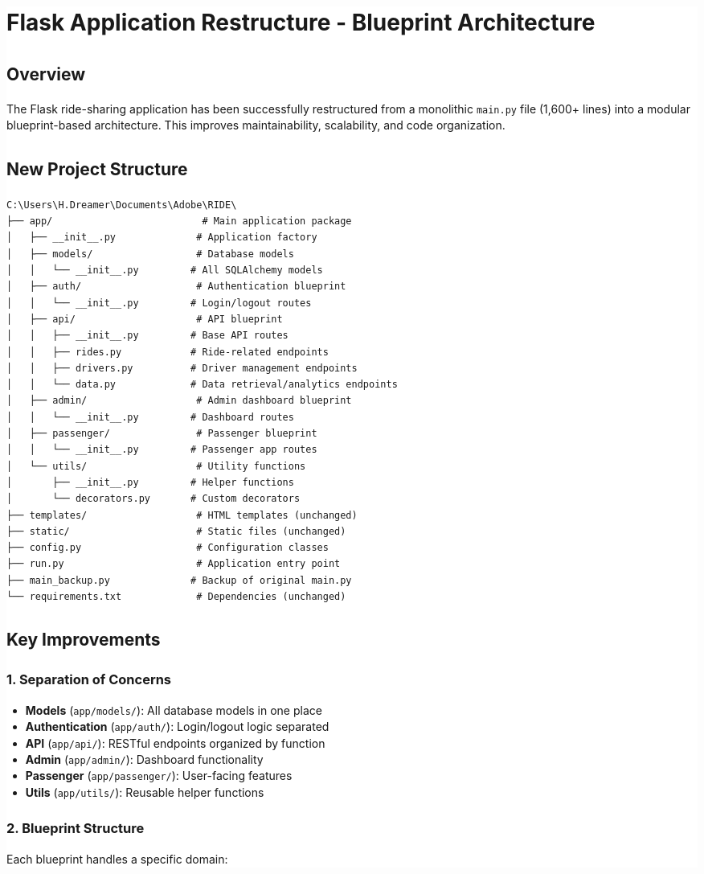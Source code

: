 # Flask Application Restructure - Blueprint Architecture

## Overview
The Flask ride-sharing application has been successfully restructured from a monolithic `main.py` file (1,600+ lines) into a modular blueprint-based architecture. This improves maintainability, scalability, and code organization.

## New Project Structure

```
C:\Users\H.Dreamer\Documents\Adobe\RIDE\
├── app/                          # Main application package
│   ├── __init__.py              # Application factory
│   ├── models/                  # Database models
│   │   └── __init__.py         # All SQLAlchemy models
│   ├── auth/                    # Authentication blueprint
│   │   └── __init__.py         # Login/logout routes
│   ├── api/                     # API blueprint
│   │   ├── __init__.py         # Base API routes
│   │   ├── rides.py            # Ride-related endpoints
│   │   ├── drivers.py          # Driver management endpoints
│   │   └── data.py             # Data retrieval/analytics endpoints
│   ├── admin/                   # Admin dashboard blueprint
│   │   └── __init__.py         # Dashboard routes
│   ├── passenger/               # Passenger blueprint
│   │   └── __init__.py         # Passenger app routes
│   └── utils/                   # Utility functions
│       ├── __init__.py         # Helper functions
│       └── decorators.py       # Custom decorators
├── templates/                   # HTML templates (unchanged)
├── static/                      # Static files (unchanged)
├── config.py                    # Configuration classes
├── run.py                       # Application entry point
├── main_backup.py              # Backup of original main.py
└── requirements.txt             # Dependencies (unchanged)
```

## Key Improvements

### 1. **Separation of Concerns**
- **Models** (`app/models/`): All database models in one place
- **Authentication** (`app/auth/`): Login/logout logic separated
- **API** (`app/api/`): RESTful endpoints organized by function
- **Admin** (`app/admin/`): Dashboard functionality
- **Passenger** (`app/passenger/`): User-facing features
- **Utils** (`app/utils/`): Reusable helper functions

### 2. **Blueprint Structure**
Each blueprint handles a specific domain:

